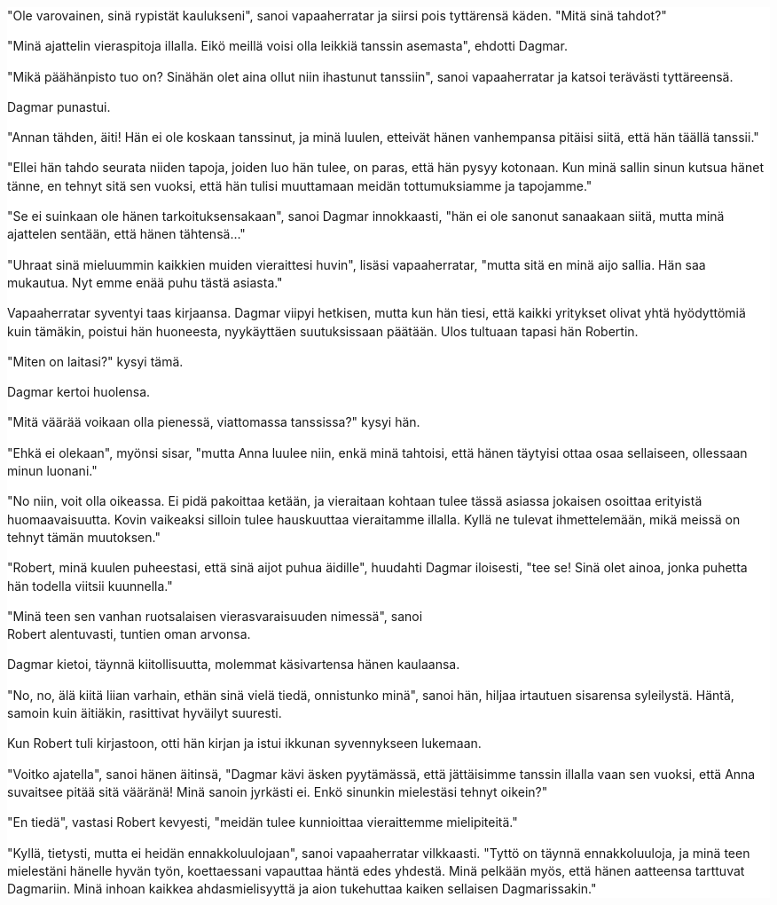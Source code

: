 "Ole varovainen, sinä rypistät kaulukseni", sanoi vapaaherratar ja siirsi pois tyttärensä käden. "Mitä sinä tahdot?"

"Minä ajattelin vieraspitoja illalla. Eikö meillä voisi olla leikkiä tanssin asemasta", ehdotti Dagmar.

"Mikä päähänpisto tuo on? Sinähän olet aina ollut niin ihastunut tanssiin", sanoi vapaaherratar ja katsoi terävästi tyttäreensä.

Dagmar punastui.

"Annan tähden, äiti! Hän ei ole koskaan tanssinut, ja minä luulen, etteivät hänen vanhempansa pitäisi siitä, että hän täällä tanssii."

"Ellei hän tahdo seurata niiden tapoja, joiden luo hän tulee, on paras, että hän pysyy kotonaan. Kun minä sallin sinun kutsua hänet tänne, en tehnyt sitä sen vuoksi, että hän tulisi muuttamaan meidän tottumuksiamme ja tapojamme."

"Se ei suinkaan ole hänen tarkoituksensakaan", sanoi Dagmar innokkaasti, "hän ei ole sanonut sanaakaan siitä, mutta minä ajattelen sentään, että hänen tähtensä…"

"Uhraat sinä mieluummin kaikkien muiden vieraittesi huvin", lisäsi vapaaherratar, "mutta sitä en minä aijo sallia. Hän saa mukautua. Nyt emme enää puhu tästä asiasta."

Vapaaherratar syventyi taas kirjaansa. Dagmar viipyi hetkisen, mutta kun hän tiesi, että kaikki yritykset olivat yhtä hyödyttömiä kuin tämäkin, poistui hän huoneesta, nyykäyttäen suutuksissaan päätään. Ulos tultuaan tapasi hän Robertin.

"Miten on laitasi?" kysyi tämä.

Dagmar kertoi huolensa.

"Mitä väärää voikaan olla pienessä, viattomassa tanssissa?" kysyi hän.

"Ehkä ei olekaan", myönsi sisar, "mutta Anna luulee niin, enkä minä tahtoisi, että hänen täytyisi ottaa osaa sellaiseen, ollessaan minun luonani."

"No niin, voit olla oikeassa. Ei pidä pakoittaa ketään, ja vieraitaan kohtaan tulee tässä asiassa jokaisen osoittaa erityistä huomaavaisuutta. Kovin vaikeaksi silloin tulee hauskuuttaa vieraitamme illalla. Kyllä ne tulevat ihmettelemään, mikä meissä on tehnyt tämän muutoksen."

"Robert, minä kuulen puheestasi, että sinä aijot puhua äidille", huudahti Dagmar iloisesti, "tee se! Sinä olet ainoa, jonka puhetta hän todella viitsii kuunnella."

"Minä teen sen vanhan ruotsalaisen vierasvaraisuuden nimessä", sanoi  
Robert alentuvasti, tuntien oman arvonsa.  

Dagmar kietoi, täynnä kiitollisuutta, molemmat käsivartensa hänen kaulaansa.

"No, no, älä kiitä liian varhain, ethän sinä vielä tiedä, onnistunko minä", sanoi hän, hiljaa irtautuen sisarensa syleilystä. Häntä, samoin kuin äitiäkin, rasittivat hyväilyt suuresti.

Kun Robert tuli kirjastoon, otti hän kirjan ja istui ikkunan syvennykseen lukemaan.

"Voitko ajatella", sanoi hänen äitinsä, "Dagmar kävi äsken pyytämässä, että jättäisimme tanssin illalla vaan sen vuoksi, että Anna suvaitsee pitää sitä vääränä! Minä sanoin jyrkästi ei. Enkö sinunkin mielestäsi tehnyt oikein?"

"En tiedä", vastasi Robert kevyesti, "meidän tulee kunnioittaa vieraittemme mielipiteitä."

"Kyllä, tietysti, mutta ei heidän ennakkoluulojaan", sanoi vapaaherratar vilkkaasti. "Tyttö on täynnä ennakkoluuloja, ja minä teen mielestäni hänelle hyvän työn, koettaessani vapauttaa häntä edes yhdestä. Minä pelkään myös, että hänen aatteensa tarttuvat Dagmariin. Minä inhoan kaikkea ahdasmielisyyttä ja aion tukehuttaa kaiken sellaisen Dagmarissakin."
